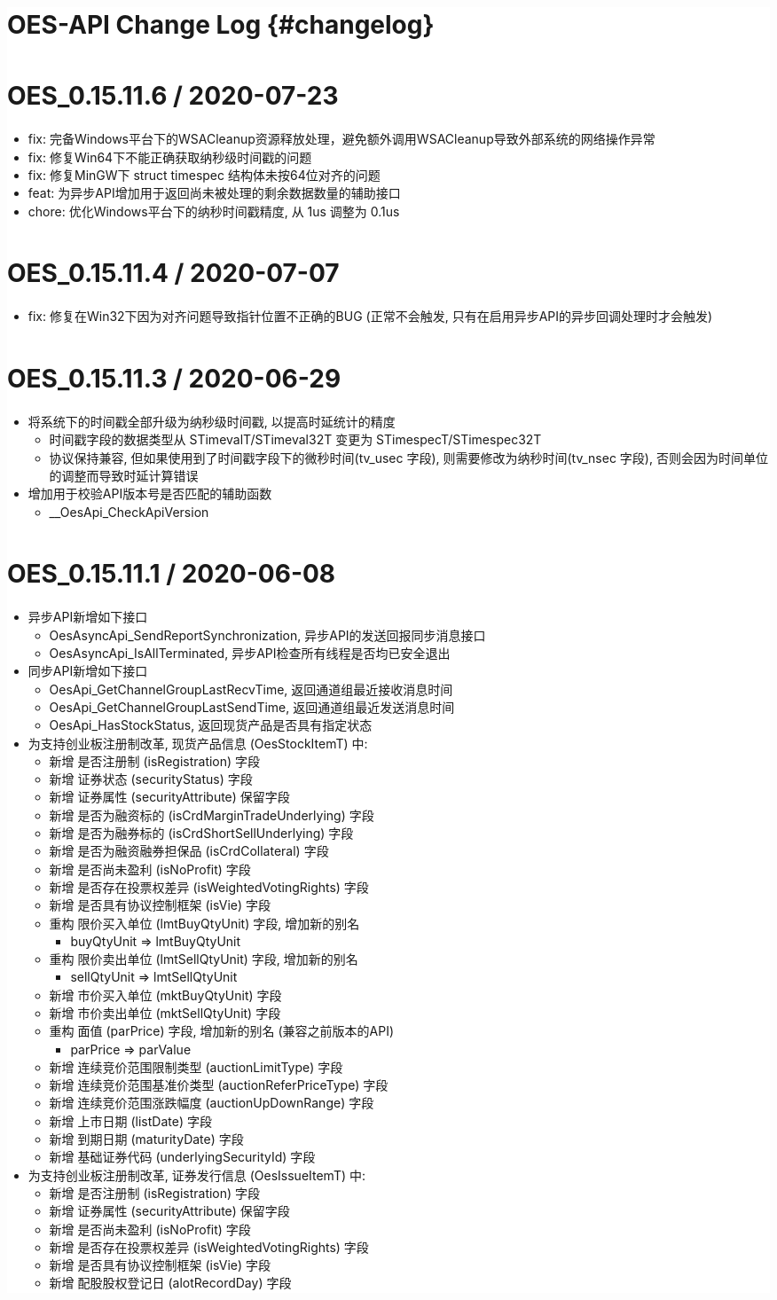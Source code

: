 # OES-API Change Log    {#changelog}

OES_0.15.11.6 / 2020-07-23
==============================================

  * fix: 完备Windows平台下的WSACleanup资源释放处理，避免额外调用WSACleanup导致外部系统的网络操作异常
  * fix: 修复Win64下不能正确获取纳秒级时间戳的问题
  * fix: 修复MinGW下 struct timespec 结构体未按64位对齐的问题
  * feat: 为异步API增加用于返回尚未被处理的剩余数据数量的辅助接口
  * chore: 优化Windows平台下的纳秒时间戳精度, 从 1us 调整为 0.1us

OES_0.15.11.4 / 2020-07-07
==============================================

  * fix: 修复在Win32下因为对齐问题导致指针位置不正确的BUG (正常不会触发, 只有在启用异步API的异步回调处理时才会触发)

OES_0.15.11.3 / 2020-06-29
==============================================

  * 将系统下的时间戳全部升级为纳秒级时间戳, 以提高时延统计的精度
    - 时间戳字段的数据类型从 STimevalT/STimeval32T 变更为 STimespecT/STimespec32T
    - 协议保持兼容, 但如果使用到了时间戳字段下的微秒时间(tv_usec 字段), 则需要修改为纳秒时间(tv_nsec 字段), 否则会因为时间单位的调整而导致时延计算错误
  * 增加用于校验API版本号是否匹配的辅助函数
    - __OesApi_CheckApiVersion

OES_0.15.11.1 / 2020-06-08
==============================================

  * 异步API新增如下接口
    - OesAsyncApi_SendReportSynchronization, 异步API的发送回报同步消息接口
    - OesAsyncApi_IsAllTerminated, 异步API检查所有线程是否均已安全退出
  * 同步API新增如下接口
    - OesApi_GetChannelGroupLastRecvTime, 返回通道组最近接收消息时间
    - OesApi_GetChannelGroupLastSendTime, 返回通道组最近发送消息时间
    - OesApi_HasStockStatus, 返回现货产品是否具有指定状态
  * 为支持创业板注册制改革, 现货产品信息 (OesStockItemT) 中:
    - 新增 是否注册制 (isRegistration) 字段
    - 新增 证券状态 (securityStatus) 字段
    - 新增 证券属性 (securityAttribute) 保留字段
    - 新增 是否为融资标的 (isCrdMarginTradeUnderlying) 字段
    - 新增 是否为融券标的 (isCrdShortSellUnderlying) 字段
    - 新增 是否为融资融券担保品 (isCrdCollateral) 字段
    - 新增 是否尚未盈利 (isNoProfit) 字段
    - 新增 是否存在投票权差异 (isWeightedVotingRights) 字段
    - 新增 是否具有协议控制框架 (isVie) 字段
    - 重构 限价买入单位 (lmtBuyQtyUnit) 字段, 增加新的别名
        - buyQtyUnit => lmtBuyQtyUnit
    - 重构 限价卖出单位 (lmtSellQtyUnit) 字段, 增加新的别名
        - sellQtyUnit => lmtSellQtyUnit
    - 新增 市价买入单位 (mktBuyQtyUnit) 字段
    - 新增 市价卖出单位 (mktSellQtyUnit) 字段
    - 重构 面值 (parPrice) 字段, 增加新的别名  (兼容之前版本的API)
        - parPrice => parValue
    - 新增 连续竞价范围限制类型 (auctionLimitType) 字段
    - 新增 连续竞价范围基准价类型 (auctionReferPriceType) 字段
    - 新增 连续竞价范围涨跌幅度 (auctionUpDownRange) 字段
    - 新增 上市日期 (listDate) 字段
    - 新增 到期日期 (maturityDate) 字段
    - 新增 基础证券代码 (underlyingSecurityId) 字段
  * 为支持创业板注册制改革, 证券发行信息 (OesIssueItemT) 中:
    - 新增 是否注册制 (isRegistration) 字段
    - 新增 证券属性 (securityAttribute) 保留字段
    - 新增 是否尚未盈利 (isNoProfit) 字段
    - 新增 是否存在投票权差异 (isWeightedVotingRights) 字段
    - 新增 是否具有协议控制框架 (isVie) 字段
    - 新增 配股股权登记日 (alotRecordDay) 字段